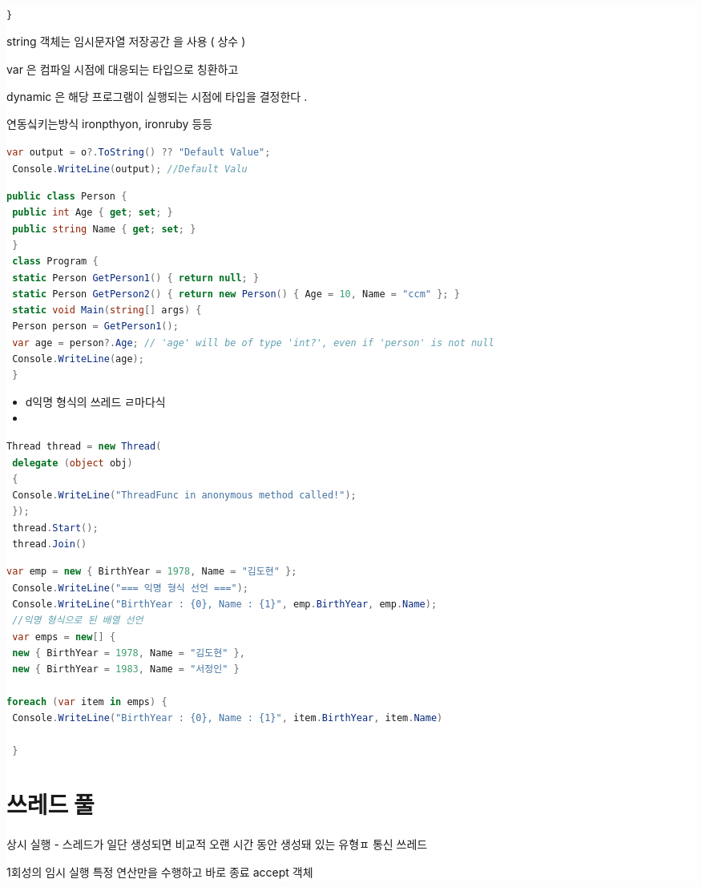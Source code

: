 ```sql
}
```

string 객체는 임시문자열 저장공간 을 사용 ( 상수 )

var 은 컴파일 시점에 대응되는 타입으로 칭환하고 

dynamic 은 해당 프로그램이 실행되는 시점에 타입을 결정한다 .

연동싴키는방식 ironpthyon, ironruby 등등 

```csharp
var output = o?.ToString() ?? "Default Value";
 Console.WriteLine(output); //Default Valu
```

```csharp
public class Person {
 public int Age { get; set; }
 public string Name { get; set; }
 }
 class Program {
 static Person GetPerson1() { return null; }
 static Person GetPerson2() { return new Person() { Age = 10, Name = "ccm" }; }
 static void Main(string[] args) {
 Person person = GetPerson1();
 var age = person?.Age; // 'age' will be of type 'int?', even if 'person' is not null
 Console.WriteLine(age);
 }
```

- d익명 형식의 쓰레드 ㄹ마다식
- 

```csharp
Thread thread = new Thread(
 delegate (object obj)
 {
 Console.WriteLine("ThreadFunc in anonymous method called!");
 });
 thread.Start();
 thread.Join()
```

```csharp
var emp = new { BirthYear = 1978, Name = "김도현" };
 Console.WriteLine("=== 익명 형식 선언 ===");
 Console.WriteLine("BirthYear : {0}, Name : {1}", emp.BirthYear, emp.Name);
 //익명 형식으로 된 배열 선언
 var emps = new[] {
 new { BirthYear = 1978, Name = "김도현" },
 new { BirthYear = 1983, Name = "서정인" }

foreach (var item in emps) {
 Console.WriteLine("BirthYear : {0}, Name : {1}", item.BirthYear, item.Name)

 }
```

# 쓰레드 풀

상시 실행 - 스레드가 일단 생성되면 비교적 오랜 시간 동안 생성돼 있는 유형ㅍ 통신 쓰레드 

1회성의 임시 실행 특정 연산만을 수행하고 바로 종료 accept 객체